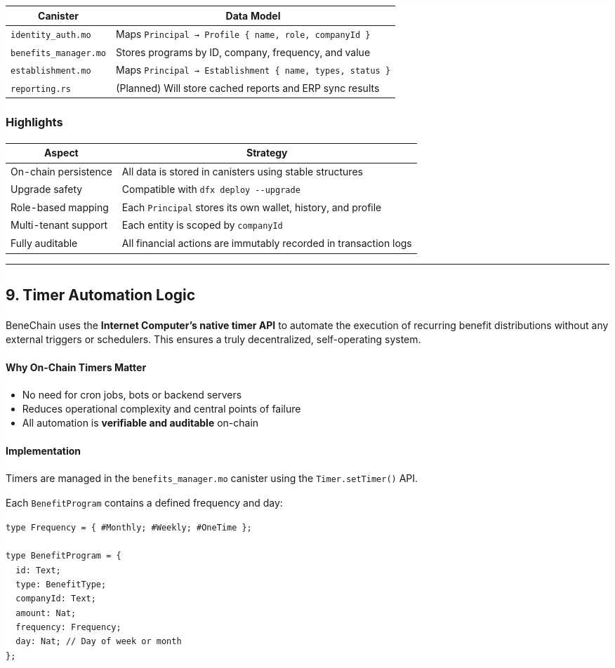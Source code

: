 | Canister              | Data Model                                               |
| --------------------- | -------------------------------------------------------- |
| `identity_auth.mo`    | Maps `Principal → Profile { name, role, companyId }`     |
| `benefits_manager.mo` | Stores programs by ID, company, frequency, and value     |
| `establishment.mo`    | Maps `Principal → Establishment { name, types, status }` |
| `reporting.rs`        | (Planned) Will store cached reports and ERP sync results |


### Highlights

| Aspect               | Strategy                                                         |
| -------------------- | ---------------------------------------------------------------- |
| On-chain persistence | All data is stored in canisters using stable structures          |
| Upgrade safety       | Compatible with `dfx deploy --upgrade`                           |
| Role-based mapping   | Each `Principal` stores its own wallet, history, and profile     |
| Multi-tenant support | Each entity is scoped by `companyId`                             |
| Fully auditable      | All financial actions are immutably recorded in transaction logs |

---

## 9. Timer Automation Logic

BeneChain uses the **Internet Computer’s native timer API** to automate the execution of recurring benefit distributions without any external triggers or schedulers. This ensures a truly decentralized, self-operating system.

#### Why On-Chain Timers Matter

* No need for cron jobs, bots or backend servers
* Reduces operational complexity and central points of failure
* All automation is **verifiable and auditable** on-chain

#### Implementation

Timers are managed in the `benefits_manager.mo` canister using the `Timer.setTimer()` API.

Each `BenefitProgram` contains a defined frequency and day:

```motoko
type Frequency = { #Monthly; #Weekly; #OneTime };

type BenefitProgram = {
  id: Text;
  type: BenefitType;
  companyId: Text;
  amount: Nat;
  frequency: Frequency;
  day: Nat; // Day of week or month
};
```
